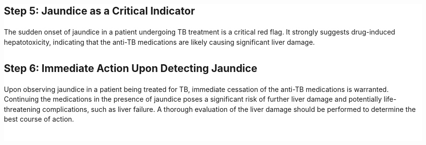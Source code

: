 ## Step 5: Jaundice as a Critical Indicator

The sudden onset of jaundice in a patient undergoing TB treatment is a critical red flag. It strongly suggests drug-induced hepatotoxicity, indicating that the anti-TB medications are likely causing significant liver damage.

## Step 6: Immediate Action Upon Detecting Jaundice

Upon observing jaundice in a patient being treated for TB, immediate cessation of the anti-TB medications is warranted. Continuing the medications in the presence of jaundice poses a significant risk of further liver damage and potentially life-threatening complications, such as liver failure. A thorough evaluation of the liver damage should be performed to determine the best course of action.

```

